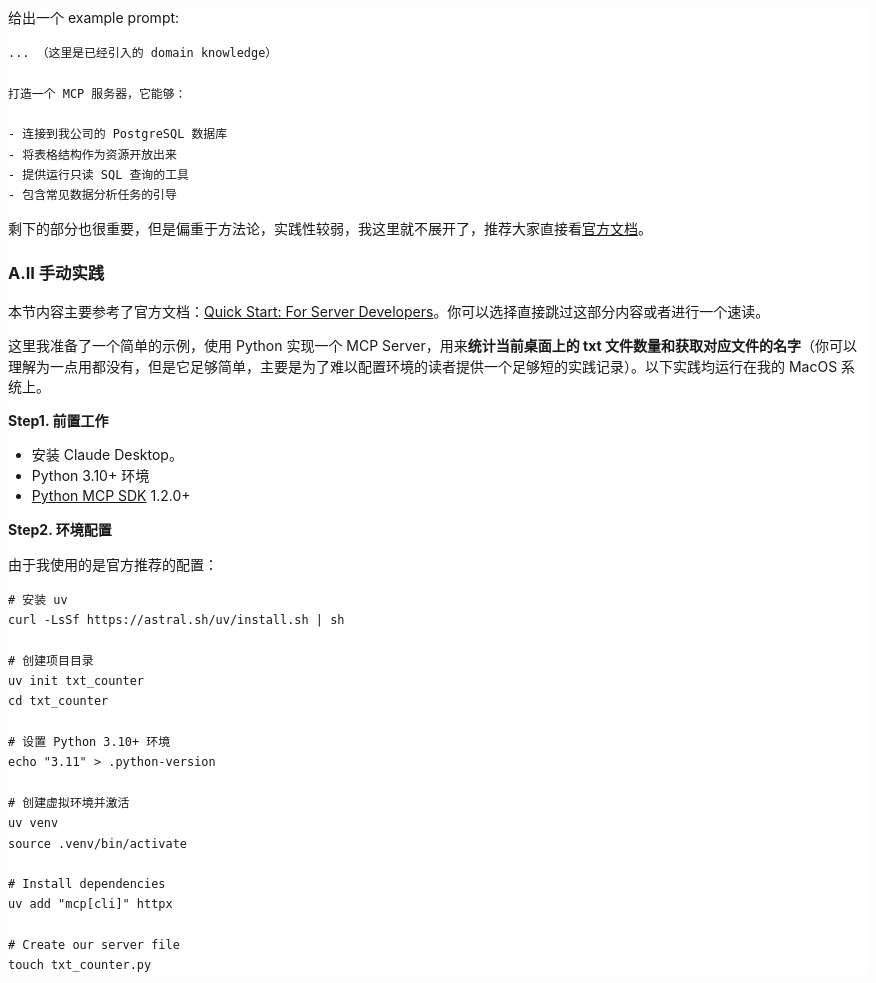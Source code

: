 给出一个 example prompt:

```
... （这里是已经引入的 domain knowledge）

打造一个 MCP 服务器，它能够：

- 连接到我公司的 PostgreSQL 数据库
- 将表格结构作为资源开放出来
- 提供运行只读 SQL 查询的工具
- 包含常见数据分析任务的引导
```

剩下的部分也很重要，但是偏重于方法论，实践性较弱，我这里就不展开了，推荐大家直接看[官方文档](https://link.zhihu.com/?target=https%3A//modelcontextprotocol.io/tutorials/building-mcp-with-llms)。

### A.II 手动实践

本节内容主要参考了官方文档：[Quick Start: For Server Developers](https://link.zhihu.com/?target=https%3A//modelcontextprotocol.io/quickstart/server)。你可以选择直接跳过这部分内容或者进行一个速读。

这里我准备了一个简单的示例，使用 Python 实现一个 MCP Server，用来**统计当前桌面上的 txt 文件数量和获取对应文件的名字**（你可以理解为一点用都没有，但是它足够简单，主要是为了难以配置环境的读者提供一个足够短的实践记录）。以下实践均运行在我的 MacOS 系统上。

**Step1. 前置工作**

- 安装 Claude Desktop。
- Python 3.10+ 环境
- [Python MCP SDK](https://zhida.zhihu.com/search?content_id=254822599&content_type=Article&match_order=1&q=Python+MCP+SDK&zhida_source=entity) 1.2.0+

**Step2. 环境配置**

由于我使用的是官方推荐的配置：

```
# 安装 uv
curl -LsSf https://astral.sh/uv/install.sh | sh

# 创建项目目录
uv init txt_counter
cd txt_counter

# 设置 Python 3.10+ 环境
echo "3.11" > .python-version

# 创建虚拟环境并激活
uv venv
source .venv/bin/activate

# Install dependencies
uv add "mcp[cli]" httpx

# Create our server file
touch txt_counter.py
```
